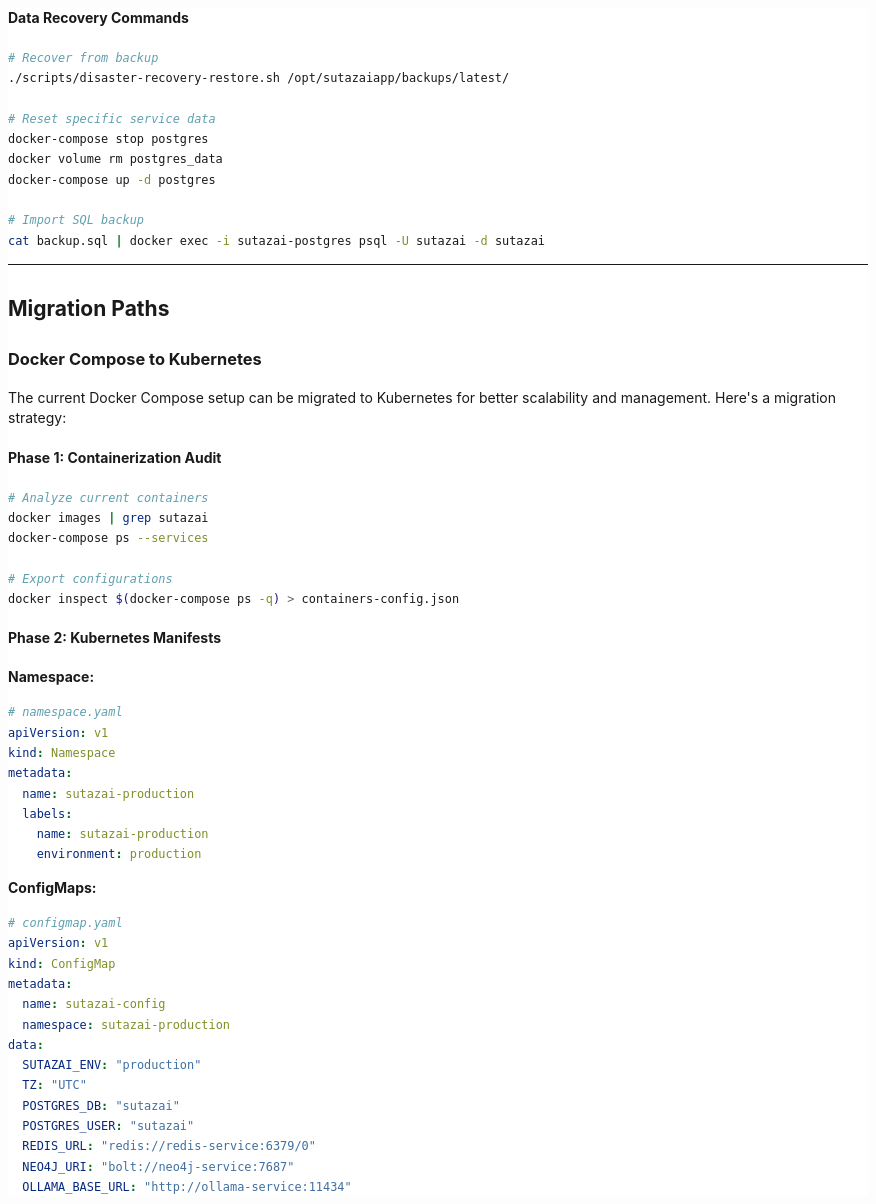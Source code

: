 #### Data Recovery Commands
```bash
# Recover from backup
./scripts/disaster-recovery-restore.sh /opt/sutazaiapp/backups/latest/

# Reset specific service data
docker-compose stop postgres
docker volume rm postgres_data
docker-compose up -d postgres

# Import SQL backup
cat backup.sql | docker exec -i sutazai-postgres psql -U sutazai -d sutazai
```

---

## Migration Paths

### Docker Compose to Kubernetes

The current Docker Compose setup can be migrated to Kubernetes for better scalability and management. Here's a migration strategy:

#### Phase 1: Containerization Audit
```bash
# Analyze current containers
docker images | grep sutazai
docker-compose ps --services

# Export configurations
docker inspect $(docker-compose ps -q) > containers-config.json
```

#### Phase 2: Kubernetes Manifests

**Namespace:**
```yaml
# namespace.yaml
apiVersion: v1
kind: Namespace
metadata:
  name: sutazai-production
  labels:
    name: sutazai-production
    environment: production
```

**ConfigMaps:**
```yaml
# configmap.yaml
apiVersion: v1
kind: ConfigMap
metadata:
  name: sutazai-config
  namespace: sutazai-production
data:
  SUTAZAI_ENV: "production"
  TZ: "UTC"
  POSTGRES_DB: "sutazai"
  POSTGRES_USER: "sutazai"
  REDIS_URL: "redis://redis-service:6379/0"
  NEO4J_URI: "bolt://neo4j-service:7687"
  OLLAMA_BASE_URL: "http://ollama-service:11434"
```

